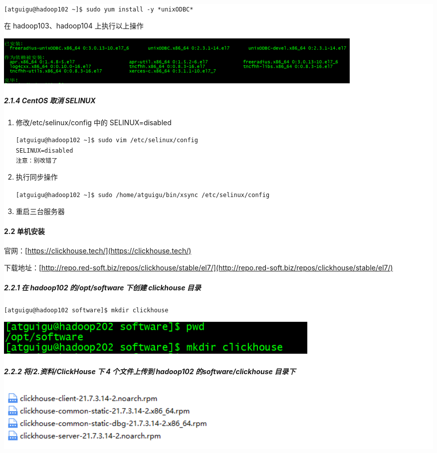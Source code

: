```
[atguigu@hadoop102 ~]$ sudo yum install -y *unixODBC*
```

在 hadoop103、hadoop104 上执行以上操作

![](../../assets/images/ClickHouse/attachments/ClickHouse从入门到精通-初级_image_6.png)

##### 2.1.4 CentOS 取消 SELINUX

1. 修改/etc/selinux/config 中的 SELINUX=disabled

    ```
    [atguigu@hadoop102 ~]$ sudo vim /etc/selinux/config
    SELINUX=disabled
    注意：别改错了
    ```

1. 执行同步操作

    ```
    [atguigu@hadoop102 ~]$ sudo /home/atguigu/bin/xsync /etc/selinux/config
    ```

1. 重启三台服务器

#### 2.2 单机安装

官网：[https://clickhouse.tech/](https://clickhouse.tech/)

下载地址：[http://repo.red-soft.biz/repos/clickhouse/stable/el7/](http://repo.red-soft.biz/repos/clickhouse/stable/el7/)

##### 2.2.1 在 hadoop102 的/opt/software 下创建 clickhouse 目录

```
[atguigu@hadoop102 software]$ mkdir clickhouse
```

![](../../assets/images/ClickHouse/attachments/ClickHouse从入门到精通-初级_image_7.png)

##### 2.2.2 将/2.资料/ClickHouse 下 4 个文件上传到 hadoop102 的software/clickhouse 目录下

![](../../assets/images/ClickHouse/attachments/ClickHouse从入门到精通-初级_image_8.png)
